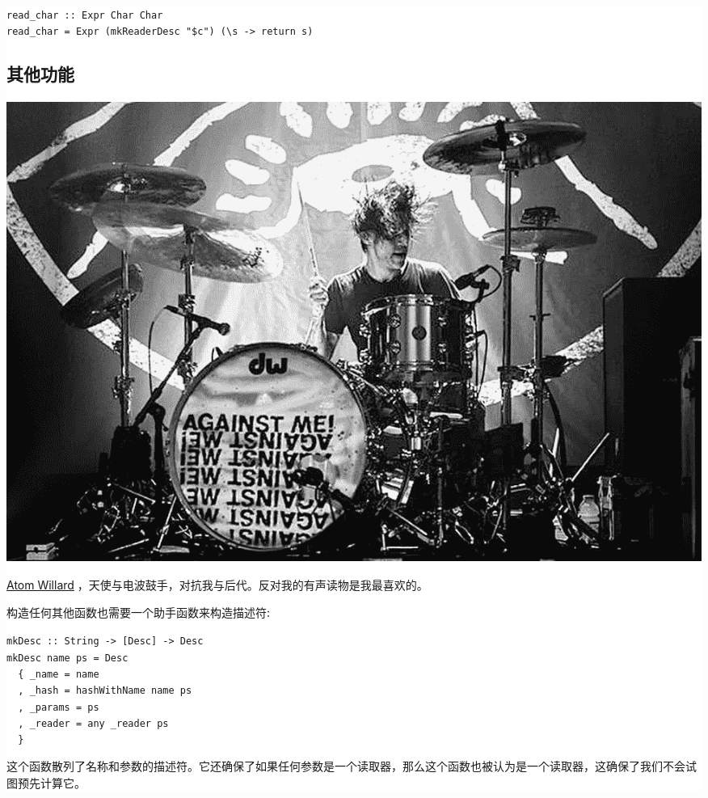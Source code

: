 ```
read_char :: Expr Char Char
read_char = Expr (mkReaderDesc "$c") (\s -> return s)
```

## 其他功能

![](img/f33fc48a3739a773164f15142a530812.png)

[Atom Willard](https://www.youtube.com/watch?v=D3S81X8JBZQ) ，天使与电波鼓手，对抗我与后代。反对我的有声读物是我最喜欢的。

构造任何其他函数也需要一个助手函数来构造描述符:

```
mkDesc :: String -> [Desc] -> Desc
mkDesc name ps = Desc
  { _name = name
  , _hash = hashWithName name ps
  , _params = ps
  , _reader = any _reader ps
  }
```

这个函数散列了名称和参数的描述符。它还确保了如果任何参数是一个读取器，那么这个函数也被认为是一个读取器，这确保了我们不会试图预先计算它。
